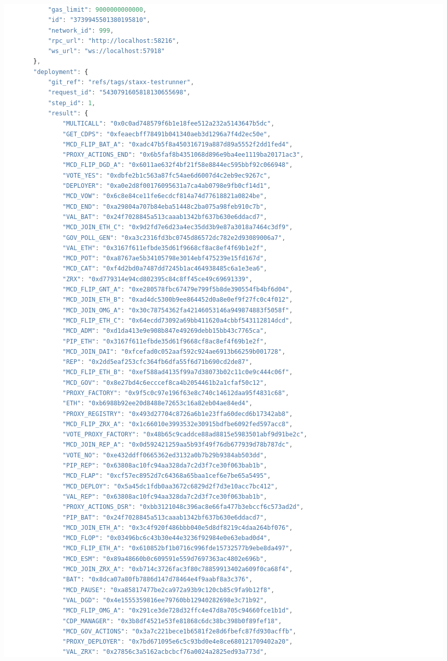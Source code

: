 ```js
            "gas_limit": 9000000000000,
            "id": "3739945501380195810",
            "network_id": 999,
            "rpc_url": "http://localhost:58216",
            "ws_url": "ws://localhost:57918"
        },
        "deployment": {
            "git_ref": "refs/tags/staxx-testrunner",
            "request_id": "5430791605818130655698",
            "step_id": 1,
            "result": {
                "MULTICALL": "0x0c0ad748579f6b1e18fee512a232a5143647b5dc",
                "GET_CDPS": "0xfeaecbff78491b041340aeb3d1296a7f4d2ec50e",
                "MCD_FLIP_BAT_A": "0xadc47b5f8a450316719a887d89a5552f2dd1fed4",
                "PROXY_ACTIONS_END": "0x6b5faf8b4351068d896e9ba4ee1119ba20171ac3",
                "MCD_FLIP_DGD_A": "0x6011ae632f4bf21f58e8844ec595bbf92c066948",
                "VOTE_YES": "0xdbfe2b1c563a87fc54ae6d6007d4c2eb9ec9267c",
                "DEPLOYER": "0xa0e2d8f00176095631a7ca4ab0798e9fb0cf14d1",
                "MCD_VOW": "0x6c8e84ce11fe6ecdcf814a74d77618821a0824be",
                "MCD_END": "0xa29804a707b84eba51448c2ba075a98feb910c7b",
                "VAL_BAT": "0x24f7028845a513caaab1342bf637b630e6ddacd7",
                "MCD_JOIN_ETH_C": "0x9d2fd7e6d23a4ec35dd3b9e87a3018a7464c3df9",
                "GOV_POLL_GEN": "0xa3c2316fd3bc0745d86572dc782e2d93089006a7",
                "VAL_ETH": "0x3167f611efbde35d61f9668cf8ac8ef4f69b1e2f",
                "MCD_POT": "0xa8767ae5b34105798e3014ebf475239e15fd167d",
                "MCD_CAT": "0xf4d2bd0a7487dd7245b1ac464938485c6a1e3ea6",
                "ZRX": "0xd779314e94cd802395c84c8ff45ce49c69691339",
                "MCD_FLIP_GNT_A": "0xe280578fbc67479e799f5b8de390554fb4bf6d04",
                "MCD_JOIN_ETH_B": "0xad4dc5300b9ee864452d0a8e0ef9f27fc0c4f012",
                "MCD_JOIN_OMG_A": "0x30c78754362fa42146053146a949874883f5058f",
                "MCD_FLIP_ETH_C": "0x64ecdd73092a69bb411620a4cbbf543112814dcd",
                "MCD_ADM": "0xd1da413e9e908b847e49269debb15bb43c7765ca",
                "PIP_ETH": "0x3167f611efbde35d61f9668cf8ac8ef4f69b1e2f",
                "MCD_JOIN_DAI": "0xfcefad0c052aaf592c924ae6913b66259b001728",
                "REP": "0x2dd5eaf253cfc364fb6dfa55f6d71b690cd2de87",
                "MCD_FLIP_ETH_B": "0xef588ad4135f99a7d38073b02c11c0e9c444c06f",
                "MCD_GOV": "0x8e27bd4c6ecccef8ca4b2054461b2a1cfaf50c12",
                "PROXY_FACTORY": "0x9f5c0c97e196f63e8c740c14612daa95f4831c68",
                "ETH": "0xb6988b92ee20d8488e72653c16a82eb04ae84ed4",
                "PROXY_REGISTRY": "0x493d27704c8726a6b1e23ffa60decd6b17342ab8",
                "MCD_FLIP_ZRX_A": "0x1c66010e3993532e30915bdfbe6092fed597acc8",
                "VOTE_PROXY_FACTORY": "0x48b65c9caddce88ad8815e5983501abf9d91be2c",
                "MCD_JOIN_REP_A": "0x0d592421259aa5b93f49f76db677939d78b787dc",
                "VOTE_NO": "0xe432ddff0665362ed3132a0b7b29b9384ab503dd",
                "PIP_REP": "0x63808ac10fc94aa328da7c2d3f7ce30f063bab1b",
                "MCD_FLAP": "0xcf57ec8952d7c64368a65baa1cef6e7be65a5495",
                "MCD_DEPLOY": "0x5a45dc1fdb0aa3672c6829d2f7d3e10acc7bc412",
                "VAL_REP": "0x63808ac10fc94aa328da7c2d3f7ce30f063bab1b",
                "PROXY_ACTIONS_DSR": "0xbb3121048c396ac8e66fa477b3ebccf6c573ad2d",
                "PIP_BAT": "0x24f7028845a513caaab1342bf637b630e6ddacd7",
                "MCD_JOIN_ETH_A": "0x3c4f920f486bbb040e5d8df8219c4daa264bf076",
                "MCD_FLOP": "0x03496bc6c43b30e44e3236f92984e0e63ebad0d4",
                "MCD_FLIP_ETH_A": "0x610852bf1b0716c996fde15732577b9ebe8da497",
                "MCD_ESM": "0x89a48660b0c609591e559d7697363ac4802e696b",
                "MCD_JOIN_ZRX_A": "0xb714c3726fac3f80c78859913402a609f0ca68f4",
                "BAT": "0x8dca07a80fb7886d147d78464e4f9aabf8a3c376",
                "MCD_PAUSE": "0xa85817477be2ca972a93b9c120cb85c9fa9b12f8",
                "VAL_DGD": "0x4e1555359816ee79760bb12940282698e3c71b92",
                "MCD_FLIP_OMG_A": "0x291ce3de728d32ffc4e47d8a705c94660fce1b1d",
                "CDP_MANAGER": "0x3b8df4521e53fe81868c6dc38bc398b0f89fef18",
                "MCD_GOV_ACTIONS": "0x3a7c221bece1b6581f2e8d6fbefc87fd930acffb",
                "PROXY_DEPLOYER": "0x7bd671095e6c5c93bd0e4e8ce680121709402a20",
                "VAL_ZRX": "0x27856c3a5162acbcbcf76a0024a2825ed93a773d",
```